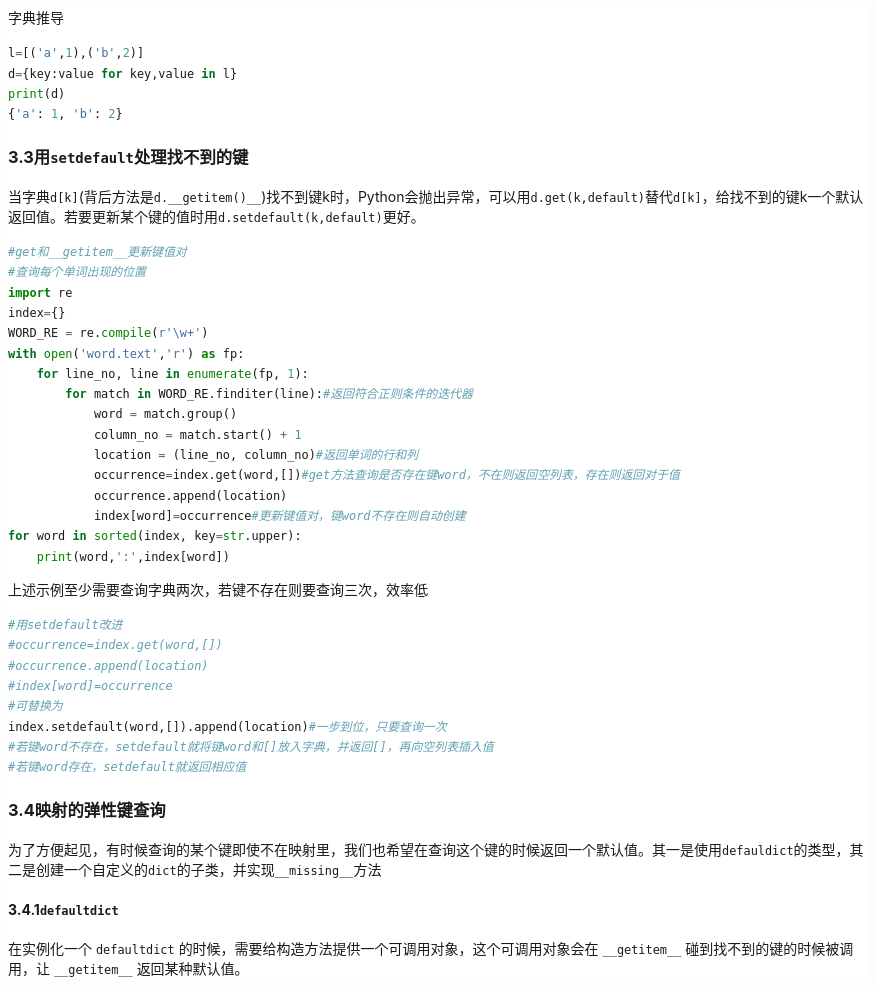 字典推导

```python
l=[('a',1),('b',2)]
d={key:value for key,value in l}
print(d)
{'a': 1, 'b': 2}
```

### 3.3用`setdefault`处理找不到的键

当字典`d[k]`(背后方法是`d.__getitem()__`)找不到键k时，Python会抛出异常，可以用`d.get(k,default)`替代`d[k]`，给找不到的键k一个默认返回值。若要更新某个键的值时用`d.setdefault(k,default)`更好。

```python
#get和__getitem__更新键值对
#查询每个单词出现的位置
import re
index={}
WORD_RE = re.compile(r'\w+')
with open('word.text','r') as fp:
    for line_no, line in enumerate(fp, 1):
        for match in WORD_RE.finditer(line):#返回符合正则条件的迭代器
            word = match.group()
            column_no = match.start() + 1
            location = (line_no, column_no)#返回单词的行和列
            occurrence=index.get(word,[])#get方法查询是否存在键word，不在则返回空列表，存在则返回对于值
            occurrence.append(location)
            index[word]=occurrence#更新键值对，键word不存在则自动创建
for word in sorted(index, key=str.upper):
    print(word,':',index[word])
```

上述示例至少需要查询字典两次，若键不存在则要查询三次，效率低

```python
#用setdefault改进
#occurrence=index.get(word,[])
#occurrence.append(location)
#index[word]=occurrence
#可替换为
index.setdefault(word,[]).append(location)#一步到位，只要查询一次
#若键word不存在，setdefault就将键word和[]放入字典，并返回[]，再向空列表插入值
#若键word存在，setdefault就返回相应值
```

### 3.4映射的弹性键查询

为了方便起见，有时候查询的某个键即使不在映射里，我们也希望在查询这个键的时候返回一个默认值。其一是使用`defauldict`的类型，其二是创建一个自定义的`dict`的子类，并实现`__missing__`方法

#### 3.4.1`defaultdict`

在实例化一个 `defaultdict` 的时候，需要给构造方法提供一个可调用对象，这个可调用对象会在 `__getitem__` 碰到找不到的键的时候被调用，让 `__getitem__` 返回某种默认值。 
